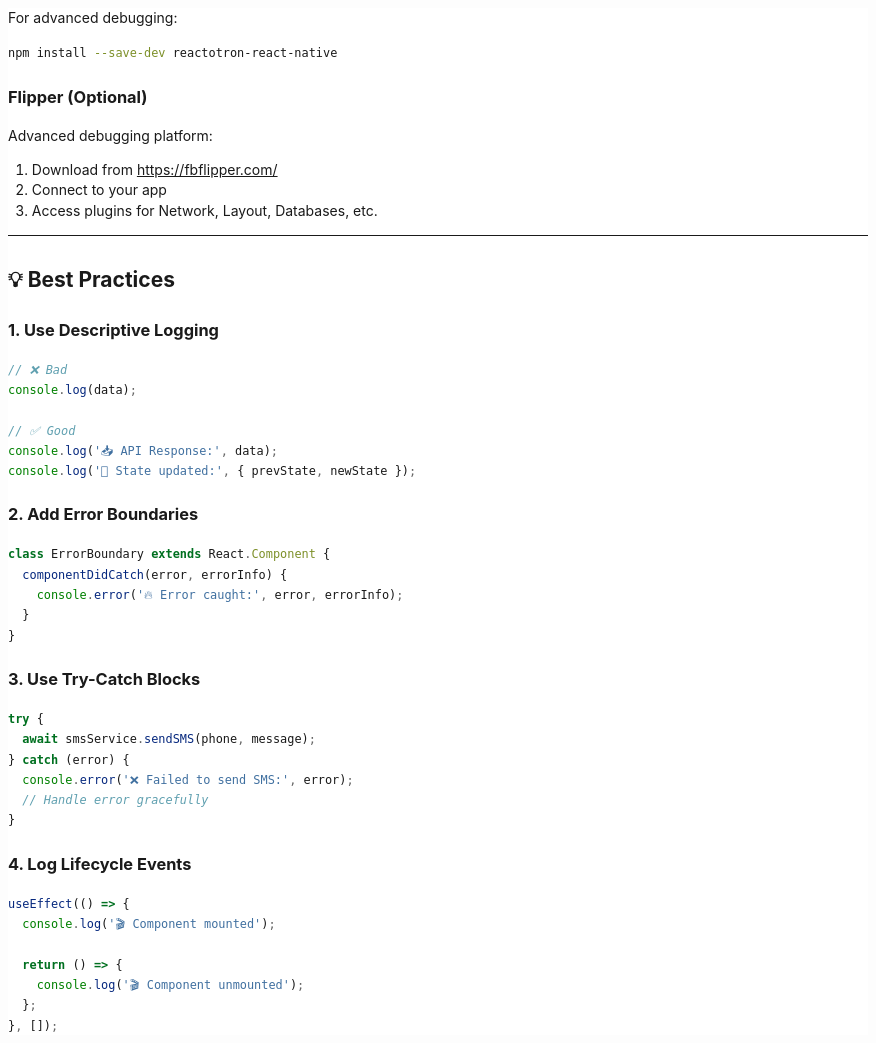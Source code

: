 For advanced debugging:
```bash
npm install --save-dev reactotron-react-native
```

### Flipper (Optional)

Advanced debugging platform:
1. Download from https://fbflipper.com/
2. Connect to your app
3. Access plugins for Network, Layout, Databases, etc.

---

## 💡 Best Practices

### 1. Use Descriptive Logging

```typescript
// ❌ Bad
console.log(data);

// ✅ Good
console.log('📥 API Response:', data);
console.log('🔄 State updated:', { prevState, newState });
```

### 2. Add Error Boundaries

```typescript
class ErrorBoundary extends React.Component {
  componentDidCatch(error, errorInfo) {
    console.error('🔥 Error caught:', error, errorInfo);
  }
}
```

### 3. Use Try-Catch Blocks

```typescript
try {
  await smsService.sendSMS(phone, message);
} catch (error) {
  console.error('❌ Failed to send SMS:', error);
  // Handle error gracefully
}
```

### 4. Log Lifecycle Events

```typescript
useEffect(() => {
  console.log('🎬 Component mounted');
  
  return () => {
    console.log('🎬 Component unmounted');
  };
}, []);
```
